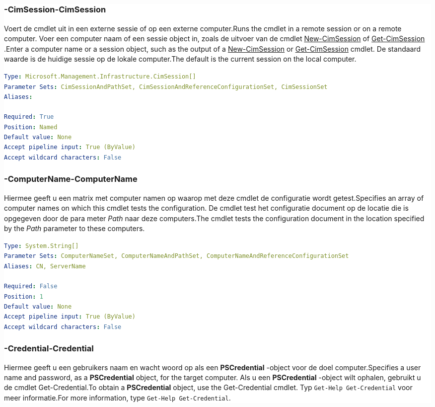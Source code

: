 ### <span data-ttu-id="08b4a-148">-CimSession</span><span class="sxs-lookup"><span data-stu-id="08b4a-148">-CimSession</span></span>
<span data-ttu-id="08b4a-149">Voert de cmdlet uit in een externe sessie of op een externe computer.</span><span class="sxs-lookup"><span data-stu-id="08b4a-149">Runs the cmdlet in a remote session or on a remote computer.</span></span>
<span data-ttu-id="08b4a-150">Voer een computer naam of een sessie object in, zoals de uitvoer van de cmdlet [New-CimSession](/powershell/module/cimcmdlets/new-cimsession) of [Get-CimSession](/powershell/module/cimcmdlets/get-cimsession) .</span><span class="sxs-lookup"><span data-stu-id="08b4a-150">Enter a computer name or a session object, such as the output of a [New-CimSession](/powershell/module/cimcmdlets/new-cimsession) or [Get-CimSession](/powershell/module/cimcmdlets/get-cimsession) cmdlet.</span></span>
<span data-ttu-id="08b4a-151">De standaard waarde is de huidige sessie op de lokale computer.</span><span class="sxs-lookup"><span data-stu-id="08b4a-151">The default is the current session on the local computer.</span></span>

```yaml
Type: Microsoft.Management.Infrastructure.CimSession[]
Parameter Sets: CimSessionAndPathSet, CimSessionAndReferenceConfigurationSet, CimSessionSet
Aliases:

Required: True
Position: Named
Default value: None
Accept pipeline input: True (ByValue)
Accept wildcard characters: False
```

### <span data-ttu-id="08b4a-152">-ComputerName</span><span class="sxs-lookup"><span data-stu-id="08b4a-152">-ComputerName</span></span>
<span data-ttu-id="08b4a-153">Hiermee geeft u een matrix met computer namen op waarop met deze cmdlet de configuratie wordt getest.</span><span class="sxs-lookup"><span data-stu-id="08b4a-153">Specifies an array of computer names on which this cmdlet tests the configuration.</span></span>
<span data-ttu-id="08b4a-154">De cmdlet test het configuratie document op de locatie die is opgegeven door de para meter *Path* naar deze computers.</span><span class="sxs-lookup"><span data-stu-id="08b4a-154">The cmdlet tests the configuration document in the location specified by the *Path* parameter to these computers.</span></span>

```yaml
Type: System.String[]
Parameter Sets: ComputerNameSet, ComputerNameAndPathSet, ComputerNameAndReferenceConfigurationSet
Aliases: CN, ServerName

Required: False
Position: 1
Default value: None
Accept pipeline input: True (ByValue)
Accept wildcard characters: False
```

### <span data-ttu-id="08b4a-155">-Credential</span><span class="sxs-lookup"><span data-stu-id="08b4a-155">-Credential</span></span>
<span data-ttu-id="08b4a-156">Hiermee geeft u een gebruikers naam en wacht woord op als een **PSCredential** -object voor de doel computer.</span><span class="sxs-lookup"><span data-stu-id="08b4a-156">Specifies a user name and password, as a **PSCredential** object, for the target computer.</span></span>
<span data-ttu-id="08b4a-157">Als u een **PSCredential** -object wilt ophalen, gebruikt u de cmdlet Get-Credential.</span><span class="sxs-lookup"><span data-stu-id="08b4a-157">To obtain a **PSCredential** object, use the Get-Credential cmdlet.</span></span>
<span data-ttu-id="08b4a-158">Typ `Get-Help Get-Credential` voor meer informatie.</span><span class="sxs-lookup"><span data-stu-id="08b4a-158">For more information, type `Get-Help Get-Credential`.</span></span>
